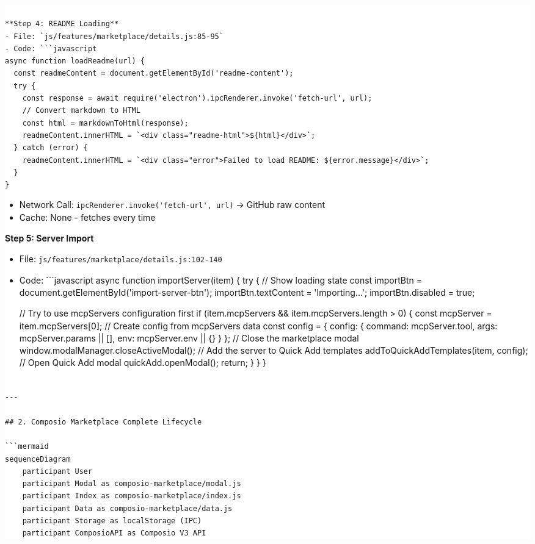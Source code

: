 ```

**Step 4: README Loading**
- File: `js/features/marketplace/details.js:85-95`
- Code: ```javascript
async function loadReadme(url) {
  const readmeContent = document.getElementById('readme-content');
  try {
    const response = await require('electron').ipcRenderer.invoke('fetch-url', url);
    // Convert markdown to HTML
    const html = markdownToHtml(response);
    readmeContent.innerHTML = `<div class="readme-html">${html}</div>`;
  } catch (error) {
    readmeContent.innerHTML = `<div class="error">Failed to load README: ${error.message}</div>`;
  }
}
```
- Network Call: `ipcRenderer.invoke('fetch-url', url)` → GitHub raw content
- Cache: None - fetches every time

**Step 5: Server Import**
- File: `js/features/marketplace/details.js:102-140`
- Code: ```javascript
async function importServer(item) {
  try {
    // Show loading state
    const importBtn = document.getElementById('import-server-btn');
    importBtn.textContent = 'Importing...';
    importBtn.disabled = true;
    
    // Try to use mcpServers configuration first
    if (item.mcpServers && item.mcpServers.length > 0) {
      const mcpServer = item.mcpServers[0];
      // Create config from mcpServers data
      const config = {
        config: {
          command: mcpServer.tool,
          args: mcpServer.params || [],
          env: mcpServer.env || {}
        }
      };
      // Close the marketplace modal
      window.modalManager.closeActiveModal();
      // Add the server to Quick Add templates
      addToQuickAddTemplates(item, config);
      // Open Quick Add modal
      quickAdd.openModal();
      return;
    }
  }
}
```

---

## 2. Composio Marketplace Complete Lifecycle

```mermaid
sequenceDiagram
    participant User
    participant Modal as composio-marketplace/modal.js
    participant Index as composio-marketplace/index.js
    participant Data as composio-marketplace/data.js
    participant Storage as localStorage (IPC)
    participant ComposioAPI as Composio V3 API
```
